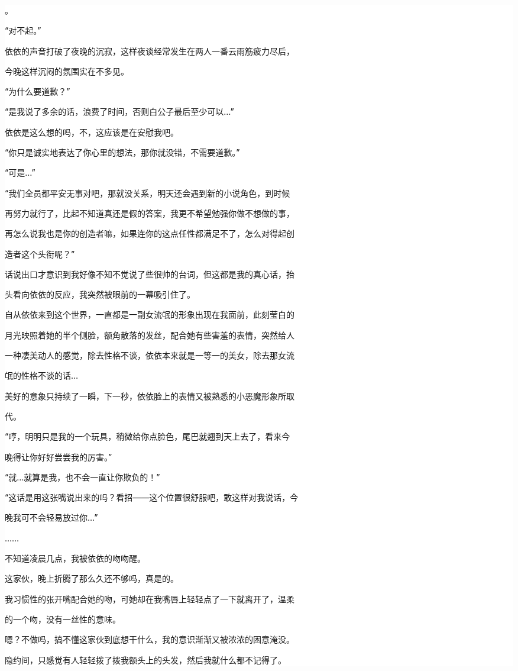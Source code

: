 。

“对不起。”

依依的声音打破了夜晚的沉寂，这样夜谈经常发生在两人一番云雨筋疲力尽后，

今晚这样沉闷的氛围实在不多见。

“为什么要道歉？”

“是我说了多余的话，浪费了时间，否则白公子最后至少可以…”

依依是这么想的吗，不，这应该是在安慰我吧。

“你只是诚实地表达了你心里的想法，那你就没错，不需要道歉。”

“可是…”

“我们全员都平安无事对吧，那就没关系，明天还会遇到新的小说角色，到时候

再努力就行了，比起不知道真还是假的答案，我更不希望勉强你做不想做的事，

再怎么说我也是你的创造者嘛，如果连你的这点任性都满足不了，怎么对得起创

造者这个头衔呢？”

话说出口才意识到我好像不知不觉说了些很帅的台词，但这都是我的真心话，抬

头看向依依的反应，我突然被眼前的一幕吸引住了。

自从依依来到这个世界，一直都是一副女流氓的形象出现在我面前，此刻莹白的

月光映照着她的半个侧脸，额角散落的发丝，配合她有些害羞的表情，突然给人

一种凄美动人的感觉，除去性格不谈，依依本来就是一等一的美女，除去那女流

氓的性格不谈的话…

美好的意象只持续了一瞬，下一秒，依依脸上的表情又被熟悉的小恶魔形象所取

代。

“哼，明明只是我的一个玩具，稍微给你点脸色，尾巴就翘到天上去了，看来今

晚得让你好好尝尝我的厉害。”

“就…就算是我，也不会一直让你欺负的！”

“这话是用这张嘴说出来的吗？看招——这个位置很舒服吧，敢这样对我说话，今

晚我可不会轻易放过你…”

……

不知道凌晨几点，我被依依的吻吻醒。

这家伙，晚上折腾了那么久还不够吗，真是的。

我习惯性的张开嘴配合她的吻，可她却在我嘴唇上轻轻点了一下就离开了，温柔

的一个吻，没有一丝性的意味。

嗯？不做吗，搞不懂这家伙到底想干什么，我的意识渐渐又被浓浓的困意淹没。

隐约间，只感觉有人轻轻拨了拨我额头上的头发，然后我就什么都不记得了。


